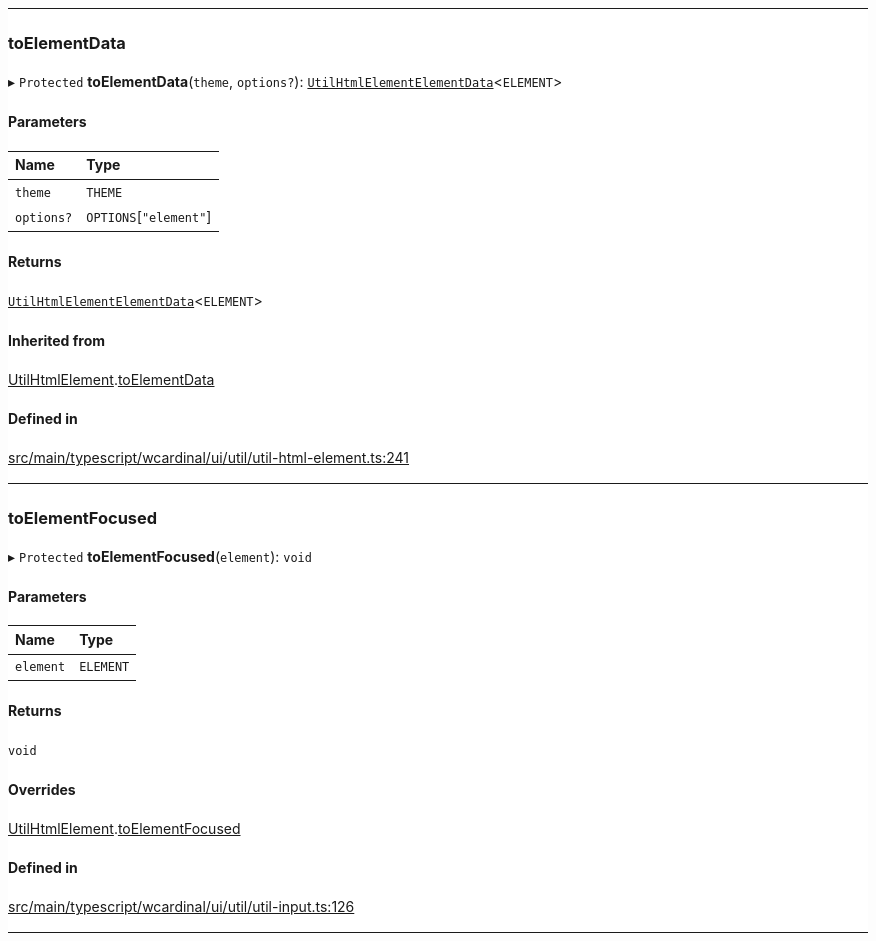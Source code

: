 ___

### toElementData

▸ `Protected` **toElementData**(`theme`, `options?`): [`UtilHtmlElementElementData`](../interfaces/UtilHtmlElementElementData.md)<`ELEMENT`\>

#### Parameters

| Name | Type |
| :------ | :------ |
| `theme` | `THEME` |
| `options?` | `OPTIONS`[``"element"``] |

#### Returns

[`UtilHtmlElementElementData`](../interfaces/UtilHtmlElementElementData.md)<`ELEMENT`\>

#### Inherited from

[UtilHtmlElement](UtilHtmlElement.md).[toElementData](UtilHtmlElement.md#toelementdata)

#### Defined in

[src/main/typescript/wcardinal/ui/util/util-html-element.ts:241](https://github.com/winter-cardinal/winter-cardinal-ui/blob/v0.227.0/src/main/typescript/wcardinal/ui/util/util-html-element.ts#L241)

___

### toElementFocused

▸ `Protected` **toElementFocused**(`element`): `void`

#### Parameters

| Name | Type |
| :------ | :------ |
| `element` | `ELEMENT` |

#### Returns

`void`

#### Overrides

[UtilHtmlElement](UtilHtmlElement.md).[toElementFocused](UtilHtmlElement.md#toelementfocused)

#### Defined in

[src/main/typescript/wcardinal/ui/util/util-input.ts:126](https://github.com/winter-cardinal/winter-cardinal-ui/blob/v0.227.0/src/main/typescript/wcardinal/ui/util/util-input.ts#L126)

___
